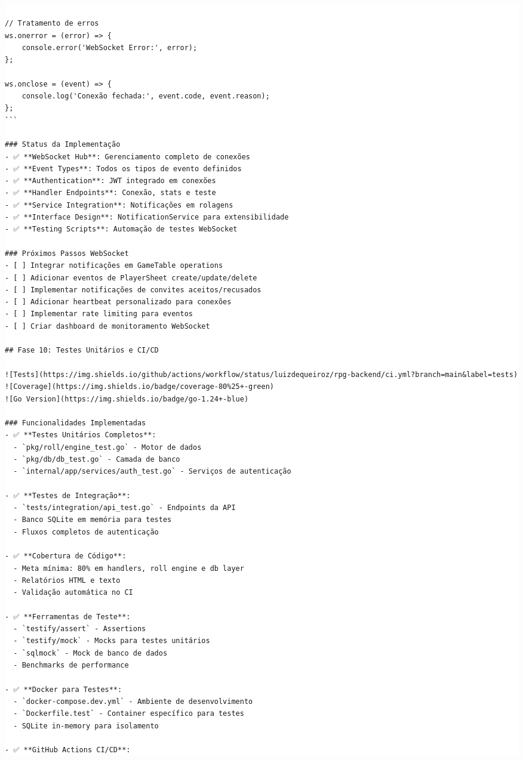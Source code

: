 ````instructions

// Tratamento de erros
ws.onerror = (error) => {
    console.error('WebSocket Error:', error);
};

ws.onclose = (event) => {
    console.log('Conexão fechada:', event.code, event.reason);
};
```

### Status da Implementação
- ✅ **WebSocket Hub**: Gerenciamento completo de conexões
- ✅ **Event Types**: Todos os tipos de evento definidos  
- ✅ **Authentication**: JWT integrado em conexões
- ✅ **Handler Endpoints**: Conexão, stats e teste
- ✅ **Service Integration**: Notificações em rolagens
- ✅ **Interface Design**: NotificationService para extensibilidade
- ✅ **Testing Scripts**: Automação de testes WebSocket

### Próximos Passos WebSocket
- [ ] Integrar notificações em GameTable operations
- [ ] Adicionar eventos de PlayerSheet create/update/delete
- [ ] Implementar notificações de convites aceitos/recusados
- [ ] Adicionar heartbeat personalizado para conexões
- [ ] Implementar rate limiting para eventos
- [ ] Criar dashboard de monitoramento WebSocket

## Fase 10: Testes Unitários e CI/CD

![Tests](https://img.shields.io/github/actions/workflow/status/luizdequeiroz/rpg-backend/ci.yml?branch=main&label=tests)
![Coverage](https://img.shields.io/badge/coverage-80%25+-green)
![Go Version](https://img.shields.io/badge/go-1.24+-blue)

### Funcionalidades Implementadas
- ✅ **Testes Unitários Completos**:
  - `pkg/roll/engine_test.go` - Motor de dados
  - `pkg/db/db_test.go` - Camada de banco
  - `internal/app/services/auth_test.go` - Serviços de autenticação

- ✅ **Testes de Integração**:
  - `tests/integration/api_test.go` - Endpoints da API
  - Banco SQLite em memória para testes
  - Fluxos completos de autenticação

- ✅ **Cobertura de Código**:
  - Meta mínima: 80% em handlers, roll engine e db layer
  - Relatórios HTML e texto
  - Validação automática no CI

- ✅ **Ferramentas de Teste**:
  - `testify/assert` - Assertions
  - `testify/mock` - Mocks para testes unitários
  - `sqlmock` - Mock de banco de dados
  - Benchmarks de performance

- ✅ **Docker para Testes**:
  - `docker-compose.dev.yml` - Ambiente de desenvolvimento
  - `Dockerfile.test` - Container específico para testes
  - SQLite in-memory para isolamento

- ✅ **GitHub Actions CI/CD**:
````